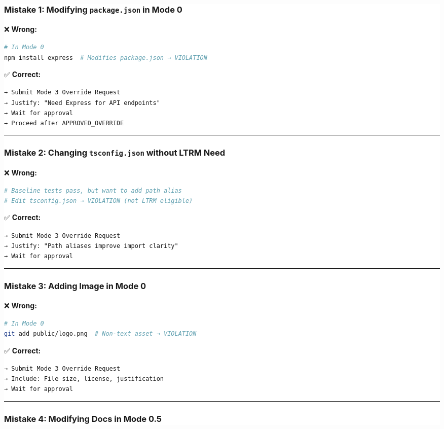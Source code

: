 ### Mistake 1: Modifying `package.json` in Mode 0

❌ **Wrong:**

```bash
# In Mode 0
npm install express  # Modifies package.json → VIOLATION
```

✅ **Correct:**

```markdown
→ Submit Mode 3 Override Request
→ Justify: "Need Express for API endpoints"
→ Wait for approval
→ Proceed after APPROVED_OVERRIDE
```

---

### Mistake 2: Changing `tsconfig.json` without LTRM Need

❌ **Wrong:**

```bash
# Baseline tests pass, but want to add path alias
# Edit tsconfig.json → VIOLATION (not LTRM eligible)
```

✅ **Correct:**

```markdown
→ Submit Mode 3 Override Request
→ Justify: "Path aliases improve import clarity"
→ Wait for approval
```

---

### Mistake 3: Adding Image in Mode 0

❌ **Wrong:**

```bash
# In Mode 0
git add public/logo.png  # Non-text asset → VIOLATION
```

✅ **Correct:**

```markdown
→ Submit Mode 3 Override Request
→ Include: File size, license, justification
→ Wait for approval
```

---

### Mistake 4: Modifying Docs in Mode 0.5
